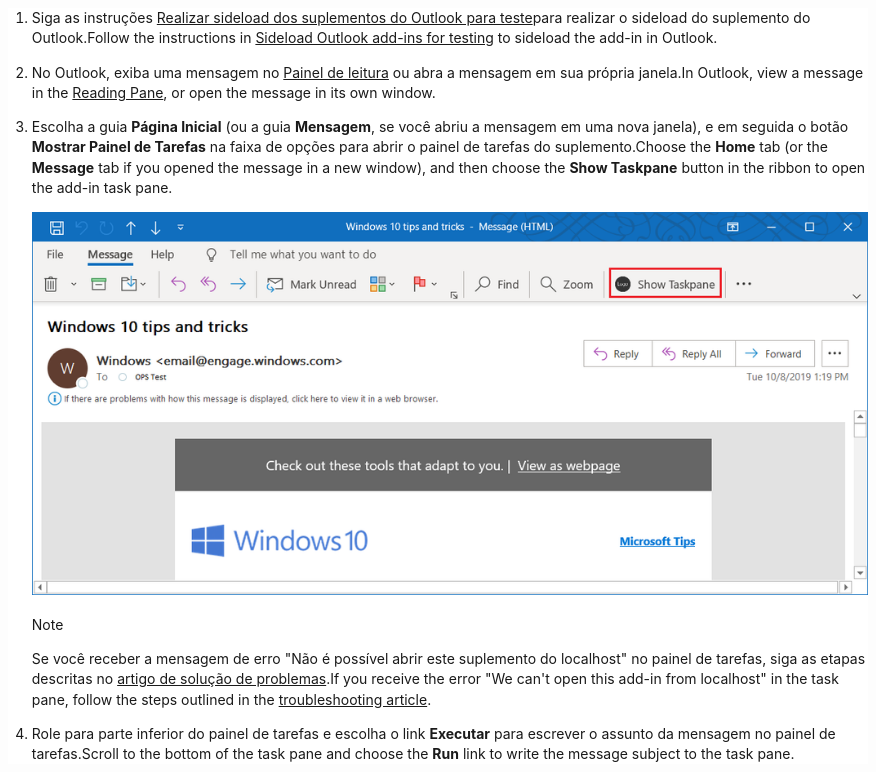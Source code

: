 1. <span data-ttu-id="de4e7-139">Siga as instruções [Realizar sideload dos suplementos do Outlook para teste](../outlook/sideload-outlook-add-ins-for-testing.md)para realizar o sideload do suplemento do Outlook.</span><span class="sxs-lookup"><span data-stu-id="de4e7-139">Follow the instructions in [Sideload Outlook add-ins for testing](../outlook/sideload-outlook-add-ins-for-testing.md) to sideload the add-in in Outlook.</span></span>

1. <span data-ttu-id="de4e7-140">No Outlook, exiba uma mensagem no [Painel de leitura](https://support.microsoft.com/office/2fd687ed-7fc4-4ae3-8eab-9f9b8c6d53f0) ou abra a mensagem em sua própria janela.</span><span class="sxs-lookup"><span data-stu-id="de4e7-140">In Outlook, view a message in the [Reading Pane](https://support.microsoft.com/office/2fd687ed-7fc4-4ae3-8eab-9f9b8c6d53f0), or open the message in its own window.</span></span>

1. <span data-ttu-id="de4e7-141">Escolha a guia **Página Inicial** (ou a guia **Mensagem**, se você abriu a mensagem em uma nova janela), e em seguida o botão **Mostrar Painel de Tarefas** na faixa de opções para abrir o painel de tarefas do suplemento.</span><span class="sxs-lookup"><span data-stu-id="de4e7-141">Choose the **Home** tab (or the **Message** tab if you opened the message in a new window), and then choose the **Show Taskpane** button in the ribbon to open the add-in task pane.</span></span>

    ![Captura de tela de uma janela de mensagem do Outlook com o botão da faixa de opções do suplemento realçado](../images/quick-start-button-1.png)

    > [!NOTE]
    > <span data-ttu-id="de4e7-143">Se você receber a mensagem de erro "Não é possível abrir este suplemento do localhost" no painel de tarefas, siga as etapas descritas no [artigo de solução de problemas](/office/troubleshoot/office-suite-issues/cannot-open-add-in-from-localhost).</span><span class="sxs-lookup"><span data-stu-id="de4e7-143">If you receive the error "We can't open this add-in from localhost" in the task pane, follow the steps outlined in the [troubleshooting article](/office/troubleshoot/office-suite-issues/cannot-open-add-in-from-localhost).</span></span>

1. <span data-ttu-id="de4e7-144">Role para parte inferior do painel de tarefas e escolha o link **Executar** para escrever o assunto da mensagem no painel de tarefas.</span><span class="sxs-lookup"><span data-stu-id="de4e7-144">Scroll to the bottom of the task pane and choose the **Run** link to write the message subject to the task pane.</span></span>
